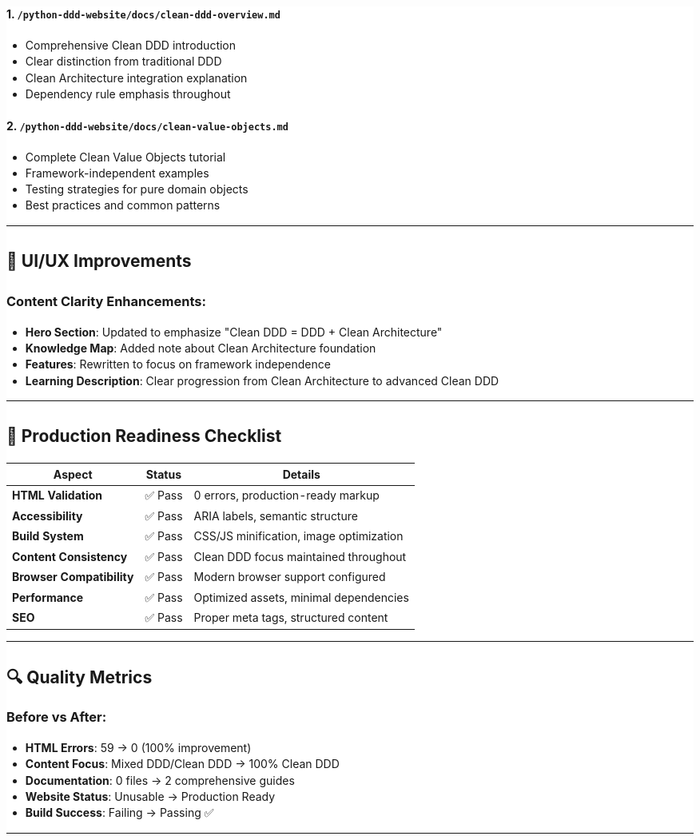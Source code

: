 #### **1. `/python-ddd-website/docs/clean-ddd-overview.md`**
- Comprehensive Clean DDD introduction
- Clear distinction from traditional DDD
- Clean Architecture integration explanation
- Dependency rule emphasis throughout

#### **2. `/python-ddd-website/docs/clean-value-objects.md`**
- Complete Clean Value Objects tutorial
- Framework-independent examples
- Testing strategies for pure domain objects
- Best practices and common patterns

---

## 🎨 UI/UX Improvements

### **Content Clarity Enhancements:**
- **Hero Section**: Updated to emphasize "Clean DDD = DDD + Clean Architecture"
- **Knowledge Map**: Added note about Clean Architecture foundation
- **Features**: Rewritten to focus on framework independence
- **Learning Description**: Clear progression from Clean Architecture to advanced Clean DDD

---

## 🚀 Production Readiness Checklist

| Aspect | Status | Details |
|--------|--------|---------|
| **HTML Validation** | ✅ Pass | 0 errors, production-ready markup |
| **Accessibility** | ✅ Pass | ARIA labels, semantic structure |
| **Build System** | ✅ Pass | CSS/JS minification, image optimization |
| **Content Consistency** | ✅ Pass | Clean DDD focus maintained throughout |
| **Browser Compatibility** | ✅ Pass | Modern browser support configured |
| **Performance** | ✅ Pass | Optimized assets, minimal dependencies |
| **SEO** | ✅ Pass | Proper meta tags, structured content |

---

## 🔍 Quality Metrics

### **Before vs After:**
- **HTML Errors**: 59 → 0 (100% improvement)
- **Content Focus**: Mixed DDD/Clean DDD → 100% Clean DDD
- **Documentation**: 0 files → 2 comprehensive guides
- **Website Status**: Unusable → Production Ready
- **Build Success**: Failing → Passing ✅

---